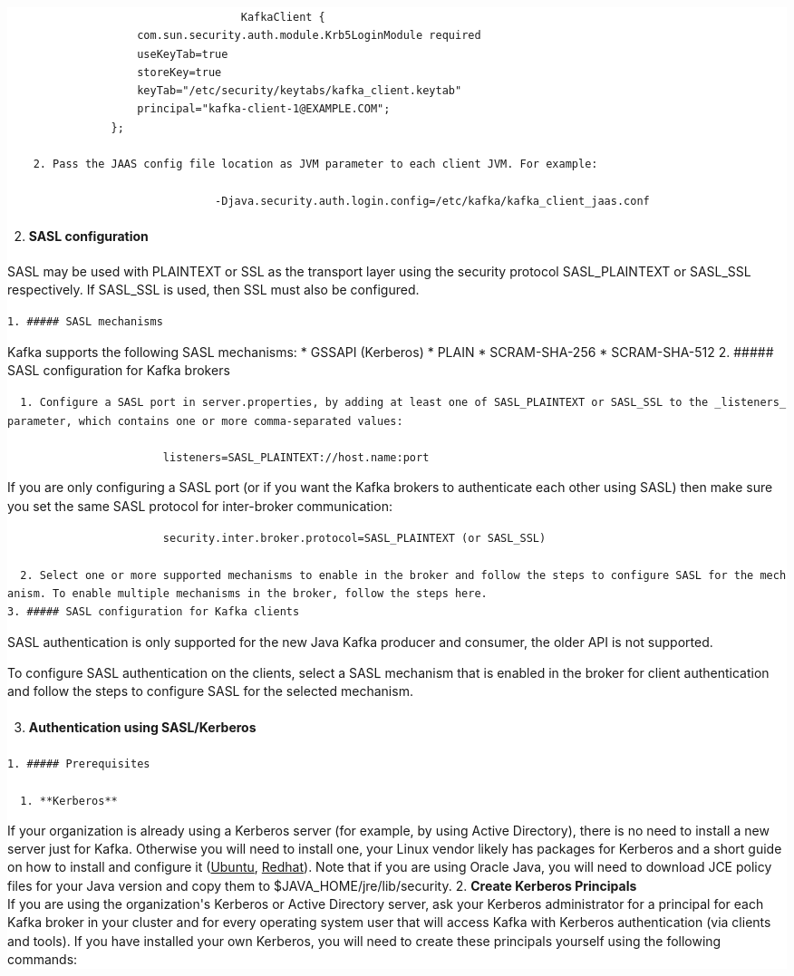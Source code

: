                                         KafkaClient {
                        com.sun.security.auth.module.Krb5LoginModule required
                        useKeyTab=true
                        storeKey=true
                        keyTab="/etc/security/keytabs/kafka_client.keytab"
                        principal="kafka-client-1@EXAMPLE.COM";
                    };

        2. Pass the JAAS config file location as JVM parameter to each client JVM. For example: 
                
                                    -Djava.security.auth.login.config=/etc/kafka/kafka_client_jaas.conf

  2. #### SASL configuration

SASL may be used with PLAINTEXT or SSL as the transport layer using the security protocol SASL_PLAINTEXT or SASL_SSL respectively. If SASL_SSL is used, then SSL must also be configured.

    1. ##### SASL mechanisms

Kafka supports the following SASL mechanisms: 
       * GSSAPI (Kerberos)
       * PLAIN
       * SCRAM-SHA-256
       * SCRAM-SHA-512
    2. ##### SASL configuration for Kafka brokers

      1. Configure a SASL port in server.properties, by adding at least one of SASL_PLAINTEXT or SASL_SSL to the _listeners_ parameter, which contains one or more comma-separated values: 
            
                            listeners=SASL_PLAINTEXT://host.name:port

If you are only configuring a SASL port (or if you want the Kafka brokers to authenticate each other using SASL) then make sure you set the same SASL protocol for inter-broker communication: 
            
                            security.inter.broker.protocol=SASL_PLAINTEXT (or SASL_SSL)

      2. Select one or more supported mechanisms to enable in the broker and follow the steps to configure SASL for the mechanism. To enable multiple mechanisms in the broker, follow the steps here.
    3. ##### SASL configuration for Kafka clients

SASL authentication is only supported for the new Java Kafka producer and consumer, the older API is not supported.

To configure SASL authentication on the clients, select a SASL mechanism that is enabled in the broker for client authentication and follow the steps to configure SASL for the selected mechanism.

  3. #### Authentication using SASL/Kerberos

    1. ##### Prerequisites

      1. **Kerberos**  
If your organization is already using a Kerberos server (for example, by using Active Directory), there is no need to install a new server just for Kafka. Otherwise you will need to install one, your Linux vendor likely has packages for Kerberos and a short guide on how to install and configure it ([Ubuntu](https://help.ubuntu.com/community/Kerberos), [Redhat](https://access.redhat.com/en-US/Red_Hat_Enterprise_Linux/6/html/Managing_Smart_Cards/installing-kerberos.html)). Note that if you are using Oracle Java, you will need to download JCE policy files for your Java version and copy them to $JAVA_HOME/jre/lib/security.
      2. **Create Kerberos Principals**  
If you are using the organization's Kerberos or Active Directory server, ask your Kerberos administrator for a principal for each Kafka broker in your cluster and for every operating system user that will access Kafka with Kerberos authentication (via clients and tools). If you have installed your own Kerberos, you will need to create these principals yourself using the following commands: 
            